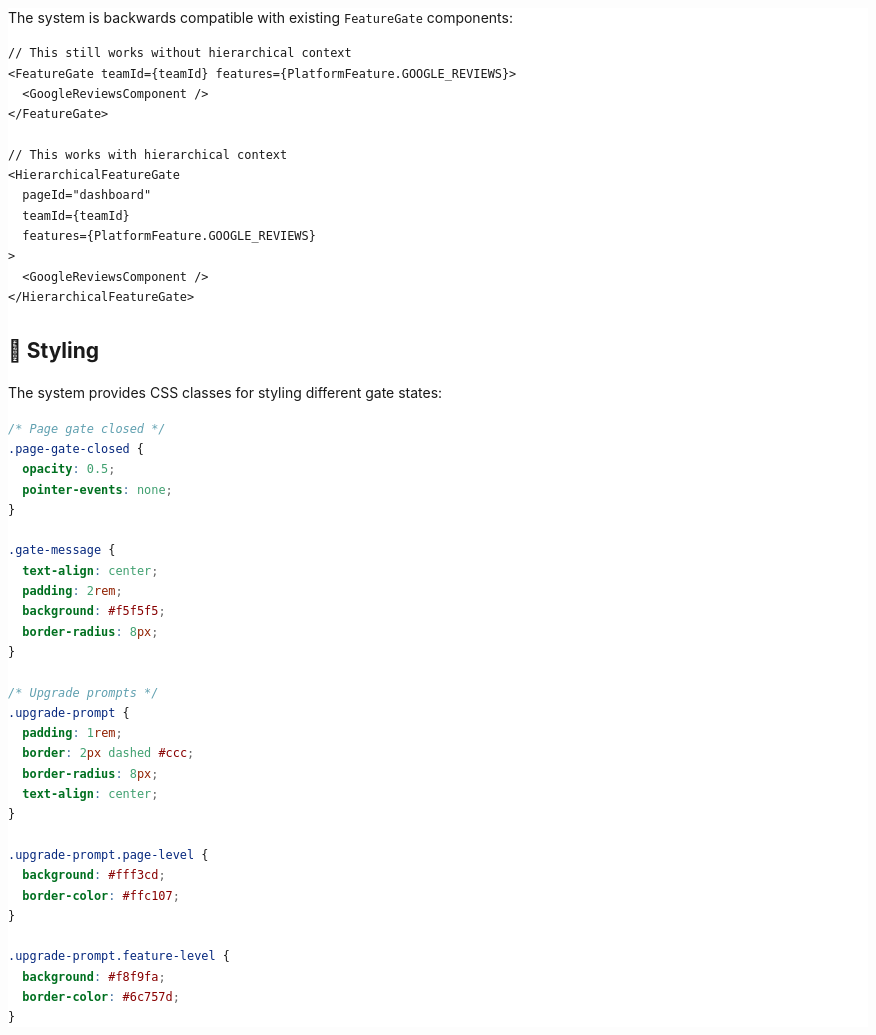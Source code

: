 The system is backwards compatible with existing `FeatureGate` components:

```tsx
// This still works without hierarchical context
<FeatureGate teamId={teamId} features={PlatformFeature.GOOGLE_REVIEWS}>
  <GoogleReviewsComponent />
</FeatureGate>

// This works with hierarchical context
<HierarchicalFeatureGate
  pageId="dashboard"
  teamId={teamId}
  features={PlatformFeature.GOOGLE_REVIEWS}
>
  <GoogleReviewsComponent />
</HierarchicalFeatureGate>
```

## 🎨 Styling

The system provides CSS classes for styling different gate states:

```css
/* Page gate closed */
.page-gate-closed {
  opacity: 0.5;
  pointer-events: none;
}

.gate-message {
  text-align: center;
  padding: 2rem;
  background: #f5f5f5;
  border-radius: 8px;
}

/* Upgrade prompts */
.upgrade-prompt {
  padding: 1rem;
  border: 2px dashed #ccc;
  border-radius: 8px;
  text-align: center;
}

.upgrade-prompt.page-level {
  background: #fff3cd;
  border-color: #ffc107;
}

.upgrade-prompt.feature-level {
  background: #f8f9fa;
  border-color: #6c757d;
}
```
